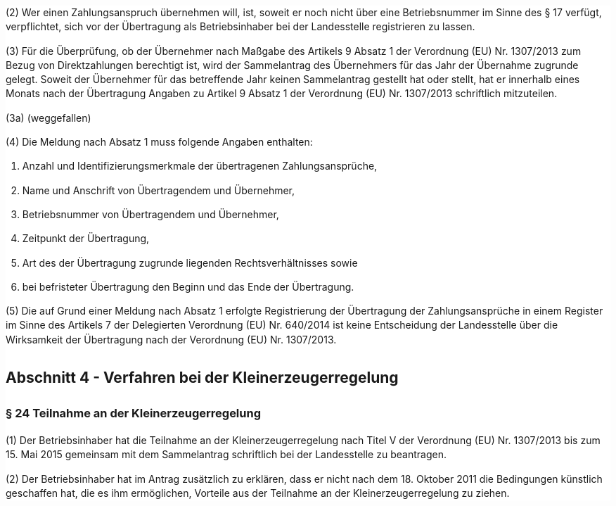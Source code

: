 (2) Wer einen Zahlungsanspruch übernehmen will, ist, soweit er noch
nicht über eine Betriebsnummer im Sinne des § 17 verfügt,
verpflichtet, sich vor der Übertragung als Betriebsinhaber bei der
Landesstelle registrieren zu lassen.

(3) Für die Überprüfung, ob der Übernehmer nach Maßgabe des Artikels 9
Absatz 1 der Verordnung (EU) Nr. 1307/2013 zum Bezug von
Direktzahlungen berechtigt ist, wird der Sammelantrag des Übernehmers
für das Jahr der Übernahme zugrunde gelegt. Soweit der Übernehmer für
das betreffende Jahr keinen Sammelantrag gestellt hat oder stellt, hat
er innerhalb eines Monats nach der Übertragung Angaben zu Artikel 9
Absatz 1 der Verordnung (EU) Nr. 1307/2013 schriftlich mitzuteilen.

(3a) (weggefallen)

(4) Die Meldung nach Absatz 1 muss folgende Angaben enthalten:

1.  Anzahl und Identifizierungsmerkmale der übertragenen
    Zahlungsansprüche,


2.  Name und Anschrift von Übertragendem und Übernehmer,


3.  Betriebsnummer von Übertragendem und Übernehmer,


4.  Zeitpunkt der Übertragung,


5.  Art des der Übertragung zugrunde liegenden Rechtsverhältnisses sowie


6.  bei befristeter Übertragung den Beginn und das Ende der Übertragung.




(5) Die auf Grund einer Meldung nach Absatz 1 erfolgte Registrierung
der Übertragung der Zahlungsansprüche in einem Register im Sinne des
Artikels 7 der Delegierten Verordnung (EU) Nr. 640/2014 ist keine
Entscheidung der Landesstelle über die Wirksamkeit der Übertragung
nach der Verordnung (EU) Nr. 1307/2013.


## Abschnitt 4 - Verfahren bei der Kleinerzeugerregelung


### § 24 Teilnahme an der Kleinerzeugerregelung

(1) Der Betriebsinhaber hat die Teilnahme an der Kleinerzeugerregelung
nach Titel V der Verordnung (EU) Nr. 1307/2013 bis zum 15. Mai 2015
gemeinsam mit dem Sammelantrag schriftlich bei der Landesstelle zu
beantragen.

(2) Der Betriebsinhaber hat im Antrag zusätzlich zu erklären, dass er
nicht nach dem 18. Oktober 2011 die Bedingungen künstlich geschaffen
hat, die es ihm ermöglichen, Vorteile aus der Teilnahme an der
Kleinerzeugerregelung zu ziehen.
